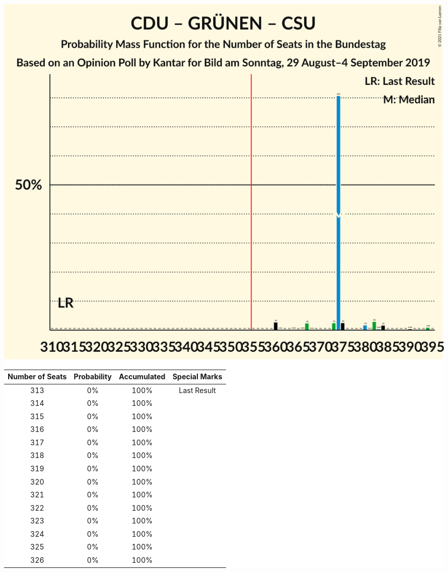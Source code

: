 ![Graph with seats probability mass function not yet produced](2019-09-04-Kantar-coalitions-seats-pmf-cdu–grünen–csu.png "Seats Probability Mass Function")

| Number of Seats | Probability | Accumulated | Special Marks |
|:---------------:|:-----------:|:-----------:|:-------------:|
| 313 | 0% | 100% | Last Result |
| 314 | 0% | 100% |  |
| 315 | 0% | 100% |  |
| 316 | 0% | 100% |  |
| 317 | 0% | 100% |  |
| 318 | 0% | 100% |  |
| 319 | 0% | 100% |  |
| 320 | 0% | 100% |  |
| 321 | 0% | 100% |  |
| 322 | 0% | 100% |  |
| 323 | 0% | 100% |  |
| 324 | 0% | 100% |  |
| 325 | 0% | 100% |  |
| 326 | 0% | 100% |  |